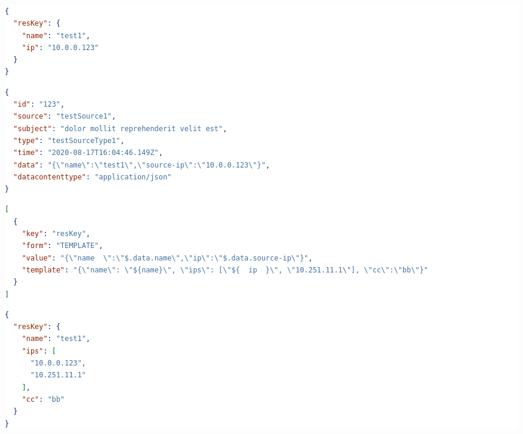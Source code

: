 </td>
<td>

```json
{
  "resKey": {
    "name": "test1",
    "ip": "10.0.0.123"
  }
}
```

</td>
</tr>
<tr>
<td>

```json
{
  "id": "123",
  "source": "testSource1",
  "subject": "dolor mollit reprehenderit velit est",
  "type": "testSourceType1",
  "time": "2020-08-17T16:04:46.149Z",
  "data": "{\"name\":\"test1\",\"source-ip\":\"10.0.0.123\"}",
  "datacontenttype": "application/json"
}
```

</td>
<td>

```json
[
  {
    "key": "resKey",
    "form": "TEMPLATE",
    "value": "{\"name  \":\"$.data.name\",\"ip\":\"$.data.source-ip\"}",
    "template": "{\"name\": \"${name}\", \"ips\": [\"${  ip  }\", \"10.251.11.1\"], \"cc\":\"bb\"}"
  }
]
```

</td>
<td>

```json
{
  "resKey": {
    "name": "test1",
    "ips": [
      "10.0.0.123",
      "10.251.11.1"
    ],
    "cc": "bb"
  }
}
```
